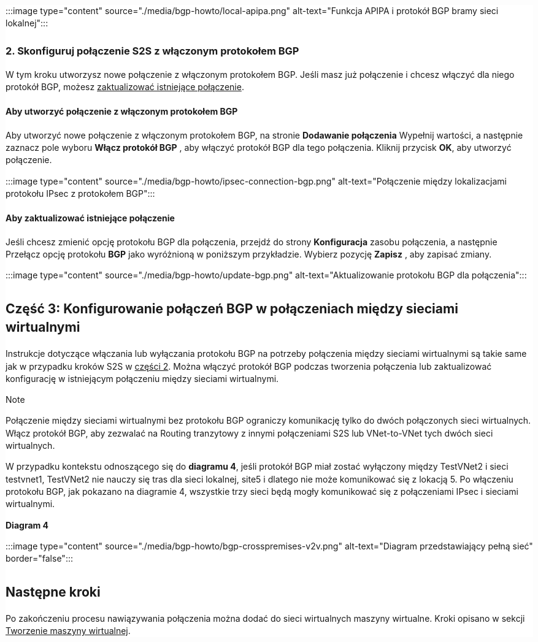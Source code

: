 :::image type="content" source="./media/bgp-howto/local-apipa.png" alt-text="Funkcja APIPA i protokół BGP bramy sieci lokalnej":::

### <a name="2-configure-a-s2s-connection-with-bgp-enabled"></a>2. Skonfiguruj połączenie S2S z włączonym protokołem BGP

W tym kroku utworzysz nowe połączenie z włączonym protokołem BGP. Jeśli masz już połączenie i chcesz włączyć dla niego protokół BGP, możesz [zaktualizować istniejące połączenie](#update).

#### <a name="to-create-a-connection-with-bgp-enabled"></a>Aby utworzyć połączenie z włączonym protokołem BGP

Aby utworzyć nowe połączenie z włączonym protokołem BGP, na stronie **Dodawanie połączenia** Wypełnij wartości, a następnie zaznacz pole wyboru **Włącz protokół BGP** , aby włączyć protokół BGP dla tego połączenia. Kliknij przycisk **OK**, aby utworzyć połączenie.

:::image type="content" source="./media/bgp-howto/ipsec-connection-bgp.png" alt-text="Połączenie między lokalizacjami protokołu IPsec z protokołem BGP":::

#### <a name="to-update-an-existing-connection"></a><a name ="update"></a>Aby zaktualizować istniejące połączenie

Jeśli chcesz zmienić opcję protokołu BGP dla połączenia, przejdź do strony **Konfiguracja** zasobu połączenia, a następnie Przełącz opcję protokołu **BGP** jako wyróżnioną w poniższym przykładzie. Wybierz pozycję **Zapisz** , aby zapisać zmiany.

:::image type="content" source="./media/bgp-howto/update-bgp.png" alt-text="Aktualizowanie protokołu BGP dla połączenia":::

## <a name="part-3-configure-bgp-on-vnet-to-vnet-connections"></a><a name ="v2v"></a>Część 3: Konfigurowanie połączeń BGP w połączeniach między sieciami wirtualnymi

Instrukcje dotyczące włączania lub wyłączania protokołu BGP na potrzeby połączenia między sieciami wirtualnymi są takie same jak w przypadku kroków S2S w [części 2](#crosspremises). Można włączyć protokół BGP podczas tworzenia połączenia lub zaktualizować konfigurację w istniejącym połączeniu między sieciami wirtualnymi.

>[!NOTE] 
>Połączenie między sieciami wirtualnymi bez protokołu BGP ograniczy komunikację tylko do dwóch połączonych sieci wirtualnych. Włącz protokół BGP, aby zezwalać na Routing tranzytowy z innymi połączeniami S2S lub VNet-to-VNet tych dwóch sieci wirtualnych.
>

W przypadku kontekstu odnoszącego się do **diagramu 4**, jeśli protokół BGP miał zostać wyłączony między TestVNet2 i sieci testvnet1, TestVNet2 nie nauczy się tras dla sieci lokalnej, site5 i dlatego nie może komunikować się z lokacją 5. Po włączeniu protokołu BGP, jak pokazano na diagramie 4, wszystkie trzy sieci będą mogły komunikować się z połączeniami IPsec i sieciami wirtualnymi.

**Diagram 4**

:::image type="content" source="./media/bgp-howto/bgp-crosspremises-v2v.png" alt-text="Diagram przedstawiający pełną sieć" border="false":::

## <a name="next-steps"></a>Następne kroki

Po zakończeniu procesu nawiązywania połączenia można dodać do sieci wirtualnych maszyny wirtualne. Kroki opisano w sekcji [Tworzenie maszyny wirtualnej](../virtual-machines/windows/quick-create-portal.md).
